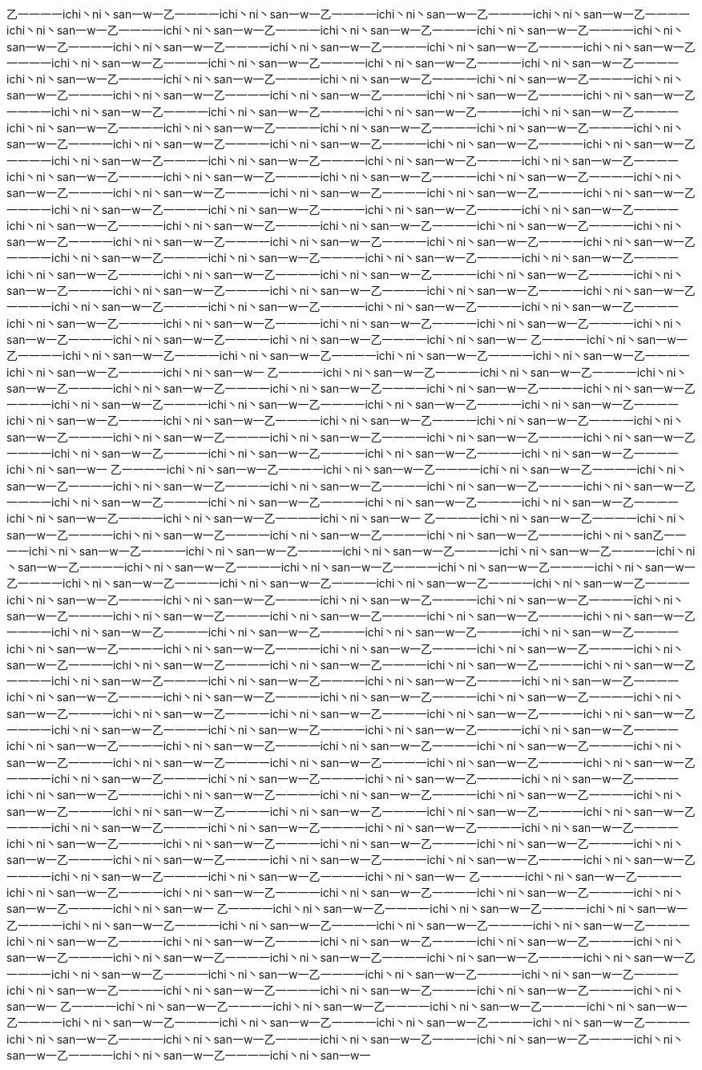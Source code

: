   乙一一一一ichi丶ni丶san一w一乙一一一一ichi丶ni丶san一w一乙一一一一ichi丶ni丶san一w一乙一一一一ichi丶ni丶san一w一乙一一一一ichi丶ni丶san一w一乙一一一一ichi丶ni丶san一w一乙一一一一ichi丶ni丶san一w一乙一一一一ichi丶ni丶san一w一乙一一一一ichi丶ni丶san一w一乙一一一一ichi丶ni丶san一w一乙一一一一ichi丶ni丶san一w一乙一一一一ichi丶ni丶san一w一乙一一一一ichi丶ni丶san一w一乙一一一一ichi丶ni丶san一w一乙一一一一ichi丶ni丶san一w一乙一一一一ichi丶ni丶san一w一乙一一一一ichi丶ni丶san一w一乙一一一一ichi丶ni丶san一w一乙一一一一ichi丶ni丶san一w一乙一一一一ichi丶ni丶san一w一乙一一一一ichi丶ni丶san一w一乙一一一一ichi丶ni丶san一w一乙一一一一ichi丶ni丶san一w一乙一一一一ichi丶ni丶san一w一乙一一一一ichi丶ni丶san一w一乙一一一一ichi丶ni丶san一w一乙一一一一ichi丶ni丶san一w一乙一一一一ichi丶ni丶san一w一乙一一一一ichi丶ni丶san一w一乙一一一一ichi丶ni丶san一w一乙一一一一ichi丶ni丶san一w一乙一一一一ichi丶ni丶san一w一乙一一一一ichi丶ni丶san一w一乙一一一一ichi丶ni丶san一w一乙一一一一ichi丶ni丶san一w一乙一一一一ichi丶ni丶san一w一乙一一一一ichi丶ni丶san一w一乙一一一一ichi丶ni丶san一w一乙一一一一ichi丶ni丶san一w一乙一一一一ichi丶ni丶san一w一乙一一一一ichi丶ni丶san一w一乙一一一一ichi丶ni丶san一w一乙一一一一ichi丶ni丶san一w一乙一一一一ichi丶ni丶san一w一乙一一一一ichi丶ni丶san一w一乙一一一一ichi丶ni丶san一w一乙一一一一ichi丶ni丶san一w一乙一一一一ichi丶ni丶san一w一乙一一一一ichi丶ni丶san一w一乙一一一一ichi丶ni丶san一w一乙一一一一ichi丶ni丶san一w一乙一一一一ichi丶ni丶san一w一乙一一一一ichi丶ni丶san一w一乙一一一一ichi丶ni丶san一w一乙一一一一ichi丶ni丶san一w一乙一一一一ichi丶ni丶san一w一乙一一一一ichi丶ni丶san一w一乙一一一一ichi丶ni丶san一w一乙一一一一ichi丶ni丶san一w一乙一一一一ichi丶ni丶san一w一乙一一一一ichi丶ni丶san一w一乙一一一一ichi丶ni丶san一w一乙一一一一ichi丶ni丶san一w一乙一一一一ichi丶ni丶san一w一乙一一一一ichi丶ni丶san一w一乙一一一一ichi丶ni丶san一w一乙一一一一ichi丶ni丶san一w一乙一一一一ichi丶ni丶san一w一乙一一一一ichi丶ni丶san一w一乙一一一一ichi丶ni丶san一w一乙一一一一ichi丶ni丶san一w一乙一一一一ichi丶ni丶san一w一乙一一一一ichi丶ni丶san一w一乙一一一一ichi丶ni丶san一w一乙一一一一ichi丶ni丶san一w一乙一一一一ichi丶ni丶san一w一乙一一一一ichi丶ni丶san一w一乙一一一一ichi丶ni丶san一w一乙一一一一ichi丶ni丶san一w一乙一一一一ichi丶ni丶san一w一乙一一一一ichi丶ni丶san一w一乙一一一一ichi丶ni丶san一w一乙一一一一ichi丶ni丶san一w一乙一一一一ichi丶ni丶san一w一乙一一一一ichi丶ni丶san一w一乙一一一一ichi丶ni丶san一w一乙一一一一ichi丶ni丶san一w一乙一一一一ichi丶ni丶san一w一乙一一一一ichi丶ni丶san一w一乙一一一一ichi丶ni丶san一w一
  乙一一一一ichi丶ni丶san一w一乙一一一一ichi丶ni丶san一w一乙一一一一ichi丶ni丶san一w一乙一一一一ichi丶ni丶san一w一乙一一一一ichi丶ni丶san一w一乙一一一一ichi丶ni丶san一w一乙一一一一ichi丶ni丶san一w一
  乙一一一一ichi丶ni丶san一w一乙一一一一ichi丶ni丶san一w一乙一一一一ichi丶ni丶san一w一乙一一一一ichi丶ni丶san一w一乙一一一一ichi丶ni丶san一w一乙一一一一ichi丶ni丶san一w一乙一一一一ichi丶ni丶san一w一乙一一一一ichi丶ni丶san一w一乙一一一一ichi丶ni丶san一w一乙一一一一ichi丶ni丶san一w一乙一一一一ichi丶ni丶san一w一乙一一一一ichi丶ni丶san一w一乙一一一一ichi丶ni丶san一w一乙一一一一ichi丶ni丶san一w一乙一一一一ichi丶ni丶san一w一乙一一一一ichi丶ni丶san一w一乙一一一一ichi丶ni丶san一w一乙一一一一ichi丶ni丶san一w一乙一一一一ichi丶ni丶san一w一乙一一一一ichi丶ni丶san一w一乙一一一一ichi丶ni丶san一w一乙一一一一ichi丶ni丶san一w一乙一一一一ichi丶ni丶san一w一乙一一一一ichi丶ni丶san一w一乙一一一一ichi丶ni丶san一w一
  乙一一一一ichi丶ni丶san一w一乙一一一一ichi丶ni丶san一w一乙一一一一ichi丶ni丶san一w一乙一一一一ichi丶ni丶san一w一乙一一一一ichi丶ni丶san一w一乙一一一一ichi丶ni丶san一w一乙一一一一ichi丶ni丶san一w一乙一一一一ichi丶ni丶san一w一乙一一一一ichi丶ni丶san一w一乙一一一一ichi丶ni丶san一w一乙一一一一ichi丶ni丶san一w一乙一一一一ichi丶ni丶san一w一乙一一一一ichi丶ni丶san一w一乙一一一一ichi丶ni丶san一w一乙一一一一ichi丶ni丶san一w一
  乙一一一一ichi丶ni丶san一w一乙一一一一ichi丶ni丶san一w一乙一一一一ichi丶ni丶san一w一乙一一一一ichi丶ni丶san一w一乙一一一一ichi丶ni丶san一w一乙一一一一ichi丶ni丶san乙一一一一ichi丶ni丶san一w一乙一一一一ichi丶ni丶san一w一乙一一一一ichi丶ni丶san一w一乙一一一一ichi丶ni丶san一w一乙一一一一ichi丶ni丶san一w一乙一一一一ichi丶ni丶san一w一乙一一一一ichi丶ni丶san一w一乙一一一一ichi丶ni丶san一w一乙一一一一ichi丶ni丶san一w一乙一一一一ichi丶ni丶san一w一乙一一一一ichi丶ni丶san一w一乙一一一一ichi丶ni丶san一w一乙一一一一ichi丶ni丶san一w一乙一一一一ichi丶ni丶san一w一乙一一一一ichi丶ni丶san一w一乙一一一一ichi丶ni丶san一w一乙一一一一ichi丶ni丶san一w一乙一一一一ichi丶ni丶san一w一乙一一一一ichi丶ni丶san一w一乙一一一一ichi丶ni丶san一w一乙一一一一ichi丶ni丶san一w一乙一一一一ichi丶ni丶san一w一乙一一一一ichi丶ni丶san一w一乙一一一一ichi丶ni丶san一w一乙一一一一ichi丶ni丶san一w一乙一一一一ichi丶ni丶san一w一乙一一一一ichi丶ni丶san一w一乙一一一一ichi丶ni丶san一w一乙一一一一ichi丶ni丶san一w一乙一一一一ichi丶ni丶san一w一乙一一一一ichi丶ni丶san一w一乙一一一一ichi丶ni丶san一w一乙一一一一ichi丶ni丶san一w一乙一一一一ichi丶ni丶san一w一乙一一一一ichi丶ni丶san一w一乙一一一一ichi丶ni丶san一w一乙一一一一ichi丶ni丶san一w一乙一一一一ichi丶ni丶san一w一乙一一一一ichi丶ni丶san一w一乙一一一一ichi丶ni丶san一w一乙一一一一ichi丶ni丶san一w一乙一一一一ichi丶ni丶san一w一乙一一一一ichi丶ni丶san一w一乙一一一一ichi丶ni丶san一w一乙一一一一ichi丶ni丶san一w一乙一一一一ichi丶ni丶san一w一乙一一一一ichi丶ni丶san一w一乙一一一一ichi丶ni丶san一w一乙一一一一ichi丶ni丶san一w一乙一一一一ichi丶ni丶san一w一乙一一一一ichi丶ni丶san一w一乙一一一一ichi丶ni丶san一w一乙一一一一ichi丶ni丶san一w一乙一一一一ichi丶ni丶san一w一乙一一一一ichi丶ni丶san一w一乙一一一一ichi丶ni丶san一w一乙一一一一ichi丶ni丶san一w一乙一一一一ichi丶ni丶san一w一乙一一一一ichi丶ni丶san一w一乙一一一一ichi丶ni丶san一w一乙一一一一ichi丶ni丶san一w一乙一一一一ichi丶ni丶san一w一乙一一一一ichi丶ni丶san一w一乙一一一一ichi丶ni丶san一w一乙一一一一ichi丶ni丶san一w一乙一一一一ichi丶ni丶san一w一乙一一一一ichi丶ni丶san一w一乙一一一一ichi丶ni丶san一w一乙一一一一ichi丶ni丶san一w一乙一一一一ichi丶ni丶san一w一乙一一一一ichi丶ni丶san一w一乙一一一一ichi丶ni丶san一w一乙一一一一ichi丶ni丶san一w一乙一一一一ichi丶ni丶san一w一乙一一一一ichi丶ni丶san一w一乙一一一一ichi丶ni丶san一w一乙一一一一ichi丶ni丶san一w一乙一一一一ichi丶ni丶san一w一乙一一一一ichi丶ni丶san一w一乙一一一一ichi丶ni丶san一w一乙一一一一ichi丶ni丶san一w一乙一一一一ichi丶ni丶san一w一乙一一一一ichi丶ni丶san一w一乙一一一一ichi丶ni丶san一w一乙一一一一ichi丶ni丶san一w一乙一一一一ichi丶ni丶san一w一乙一一一一ichi丶ni丶san一w一乙一一一一ichi丶ni丶san一w一乙一一一一ichi丶ni丶san一w一乙一一一一ichi丶ni丶san一w一
  乙一一一一ichi丶ni丶san一w一乙一一一一ichi丶ni丶san一w一乙一一一一ichi丶ni丶san一w一乙一一一一ichi丶ni丶san一w一乙一一一一ichi丶ni丶san一w一乙一一一一ichi丶ni丶san一w一乙一一一一ichi丶ni丶san一w一
  乙一一一一ichi丶ni丶san一w一乙一一一一ichi丶ni丶san一w一乙一一一一ichi丶ni丶san一w一乙一一一一ichi丶ni丶san一w一乙一一一一ichi丶ni丶san一w一乙一一一一ichi丶ni丶san一w一乙一一一一ichi丶ni丶san一w一乙一一一一ichi丶ni丶san一w一乙一一一一ichi丶ni丶san一w一乙一一一一ichi丶ni丶san一w一乙一一一一ichi丶ni丶san一w一乙一一一一ichi丶ni丶san一w一乙一一一一ichi丶ni丶san一w一乙一一一一ichi丶ni丶san一w一乙一一一一ichi丶ni丶san一w一乙一一一一ichi丶ni丶san一w一乙一一一一ichi丶ni丶san一w一乙一一一一ichi丶ni丶san一w一乙一一一一ichi丶ni丶san一w一乙一一一一ichi丶ni丶san一w一乙一一一一ichi丶ni丶san一w一乙一一一一ichi丶ni丶san一w一乙一一一一ichi丶ni丶san一w一乙一一一一ichi丶ni丶san一w一乙一一一一ichi丶ni丶san一w一
  乙一一一一ichi丶ni丶san一w一乙一一一一ichi丶ni丶san一w一乙一一一一ichi丶ni丶san一w一乙一一一一ichi丶ni丶san一w一乙一一一一ichi丶ni丶san一w一乙一一一一ichi丶ni丶san一w一乙一一一一ichi丶ni丶san一w一乙一一一一ichi丶ni丶san一w一乙一一一一ichi丶ni丶san一w一乙一一一一ichi丶ni丶san一w一乙一一一一ichi丶ni丶san一w一乙一一一一ichi丶ni丶san一w一乙一一一一ichi丶ni丶san一w一乙一一一一ichi丶ni丶san一w一乙一一一一ichi丶ni丶san一w一
